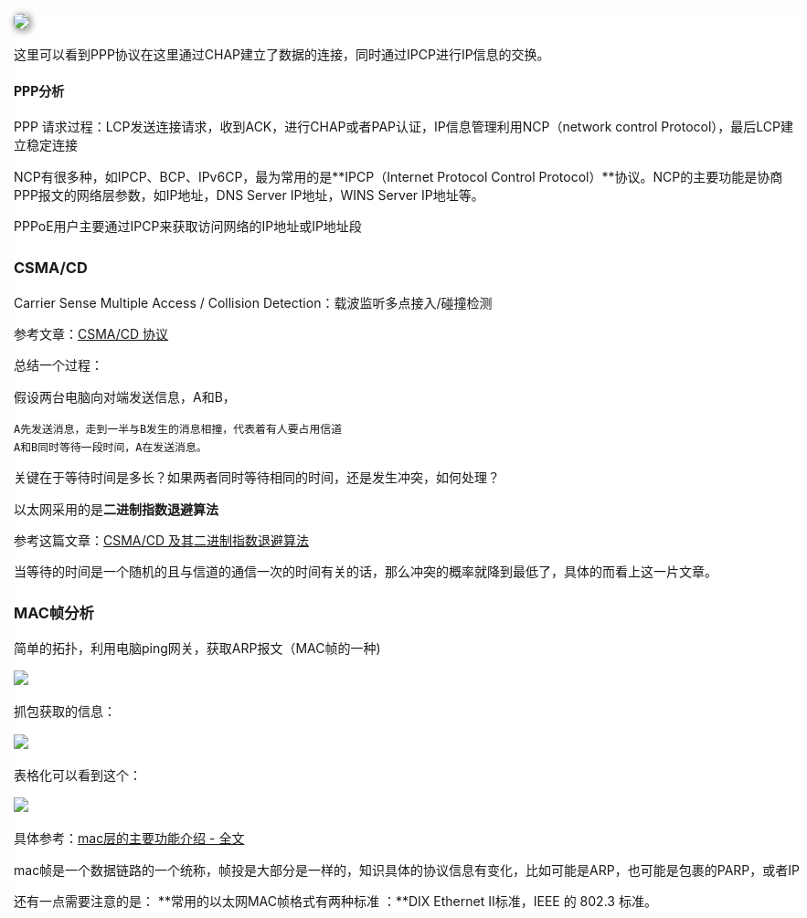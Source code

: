   <img src="https://www.crabglory.club/img/post/network/images/ppp_wireshark_chap.png" style="z-index: 1; box-shadow: 2px 2px 6px 2px #aaaaaa; border-width:0px; border-radius:5px" />

  这里可以看到PPP协议在这里通过CHAP建立了数据的连接，同时通过IPCP进行IP信息的交换。
  
  

#### PPP分析

PPP 请求过程：LCP发送连接请求，收到ACK，进行CHAP或者PAP认证，IP信息管理利用NCP（network control Protocol），最后LCP建立稳定连接

NCP有很多种，如IPCP、BCP、IPv6CP，最为常用的是**IPCP（Internet Protocol Control Protocol）**协议。NCP的主要功能是协商PPP报文的网络层参数，如IP地址，DNS Server IP地址，WINS Server IP地址等。

PPPoE用户主要通过IPCP来获取访问网络的IP地址或IP地址段



### CSMA/CD

Carrier Sense Multiple Access / Collision Detection：载波监听多点接入/碰撞检测

参考文章：[CSMA/CD 协议](https://blog.csdn.net/violet_echo_0908/article/details/51897628) 

总结一个过程：

假设两台电脑向对端发送信息，A和B，

```
A先发送消息，走到一半与B发生的消息相撞，代表着有人要占用信道
A和B同时等待一段时间，A在发送消息。
```

关键在于等待时间是多长？如果两者同时等待相同的时间，还是发生冲突，如何处理？

以太网采用的是**二进制指数退避算法**

参考这篇文章：[CSMA/CD 及其二进制指数退避算法](https://blog.csdn.net/qq_32534441/article/details/88659857) 

当等待的时间是一个随机的且与信道的通信一次的时间有关的话，那么冲突的概率就降到最低了，具体的而看上这一片文章。



### MAC帧分析

简单的拓扑，利用电脑ping网关，获取ARP报文（MAC帧的一种)

<img src="https://www.crabglory.club/img/post/network/images/MAC_topology.png" />

抓包获取的信息：

<img src="https://www.crabglory.club/img/post/network/images/mac_arp.png" />

表格化可以看到这个：

<img src="https://www.crabglory.club/img/post/network/images/mac_frame_text.jpg" />

具体参考：[mac层的主要功能介绍 - 全文](http://www.elecfans.com/news/wangluo/20180315647693_a.html) 

mac帧是一个数据链路的一个统称，帧投是大部分是一样的，知识具体的协议信息有变化，比如可能是ARP，也可能是包裹的PARP，或者IP

还有一点需要注意的是： **常用的以太网MAC帧格式有两种标准 ：**DIX Ethernet II标准，IEEE 的 802.3 标准。
